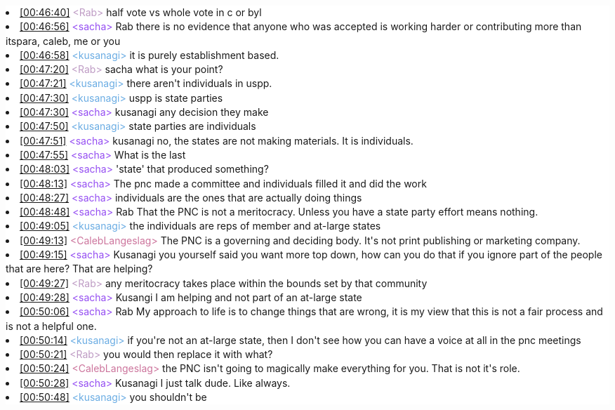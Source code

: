 <li class="logitem"><a href="#00:46:40" name="00:46:40" class="time">[00:46:40]</a> <span class="person" style="color:#be9bc4">&lt;Rab&gt;</span> half vote vs whole vote in c or byl </li>
<li class="logitem"><a href="#00:46:56" name="00:46:56" class="time">[00:46:56]</a> <span class="person" style="color:#954ef2">&lt;sacha&gt;</span> Rab there is no evidence that anyone who was accepted is working harder or contributing more than itspara, caleb, me or you </li>
<li class="logitem"><a href="#00:46:58" name="00:46:58" class="time">[00:46:58]</a> <span class="person" style="color:#6aace3">&lt;kusanagi&gt;</span> it is purely establishment based. </li>
<li class="logitem"><a href="#00:47:20" name="00:47:20" class="time">[00:47:20]</a> <span class="person" style="color:#be9bc4">&lt;Rab&gt;</span> sacha what is your point? </li>
<li class="logitem"><a href="#00:47:21" name="00:47:21" class="time">[00:47:21]</a> <span class="person" style="color:#6aace3">&lt;kusanagi&gt;</span> there aren't individuals in uspp.  </li>
<li class="logitem"><a href="#00:47:30" name="00:47:30" class="time">[00:47:30]</a> <span class="person" style="color:#6aace3">&lt;kusanagi&gt;</span> uspp is state parties </li>
<li class="logitem"><a href="#00:47:30" name="00:47:30" class="time">[00:47:30]</a> <span class="person" style="color:#954ef2">&lt;sacha&gt;</span> kusanagi any decision they make </li>
<li class="logitem"><a href="#00:47:50" name="00:47:50" class="time">[00:47:50]</a> <span class="person" style="color:#6aace3">&lt;kusanagi&gt;</span> state parties are individuals </li>
<li class="logitem"><a href="#00:47:51" name="00:47:51" class="time">[00:47:51]</a> <span class="person" style="color:#954ef2">&lt;sacha&gt;</span> kusanagi no, the states are not making materials. It is individuals. </li>
<li class="logitem"><a href="#00:47:55" name="00:47:55" class="time">[00:47:55]</a> <span class="person" style="color:#954ef2">&lt;sacha&gt;</span> What is the last </li>
<li class="logitem"><a href="#00:48:03" name="00:48:03" class="time">[00:48:03]</a> <span class="person" style="color:#954ef2">&lt;sacha&gt;</span> 'state' that produced something? </li>
<li class="logitem"><a href="#00:48:13" name="00:48:13" class="time">[00:48:13]</a> <span class="person" style="color:#954ef2">&lt;sacha&gt;</span> The pnc made a committee and individuals filled it and did the work </li>
<li class="logitem"><a href="#00:48:27" name="00:48:27" class="time">[00:48:27]</a> <span class="person" style="color:#954ef2">&lt;sacha&gt;</span> individuals are the ones that are actually doing things </li>
<li class="logitem"><a href="#00:48:48" name="00:48:48" class="time">[00:48:48]</a> <span class="person" style="color:#954ef2">&lt;sacha&gt;</span> Rab That the PNC is not a meritocracy. Unless you have a state party effort means nothing. </li>
<li class="logitem"><a href="#00:49:05" name="00:49:05" class="time">[00:49:05]</a> <span class="person" style="color:#6aace3">&lt;kusanagi&gt;</span> the individuals are reps of member and at-large states </li>
<li class="logitem"><a href="#00:49:13" name="00:49:13" class="time">[00:49:13]</a> <span class="person" style="color:#cc749c">&lt;CalebLangeslag&gt;</span> The PNC is a governing and deciding body. It's not print publishing or marketing company. </li>
<li class="logitem"><a href="#00:49:15" name="00:49:15" class="time">[00:49:15]</a> <span class="person" style="color:#954ef2">&lt;sacha&gt;</span> Kusanagi you yourself said you want more top down, how can you do that if you ignore part of the people that are here? That are helping? </li>
<li class="logitem"><a href="#00:49:27" name="00:49:27" class="time">[00:49:27]</a> <span class="person" style="color:#be9bc4">&lt;Rab&gt;</span> any meritocracy takes place within the bounds set by that community </li>
<li class="logitem"><a href="#00:49:28" name="00:49:28" class="time">[00:49:28]</a> <span class="person" style="color:#954ef2">&lt;sacha&gt;</span> Kusangi I am helping and not part of an at-large state </li>
<li class="logitem"><a href="#00:50:06" name="00:50:06" class="time">[00:50:06]</a> <span class="person" style="color:#954ef2">&lt;sacha&gt;</span> Rab My approach to life is to change things that are wrong, it is my view that this is not a fair process and is not a helpful one. </li>
<li class="logitem"><a href="#00:50:14" name="00:50:14" class="time">[00:50:14]</a> <span class="person" style="color:#6aace3">&lt;kusanagi&gt;</span> if you're not an at-large state, then I don't see how you can have a voice at all in the pnc meetings </li>
<li class="logitem"><a href="#00:50:21" name="00:50:21" class="time">[00:50:21]</a> <span class="person" style="color:#be9bc4">&lt;Rab&gt;</span> you would then replace it with what? </li>
<li class="logitem"><a href="#00:50:24" name="00:50:24" class="time">[00:50:24]</a> <span class="person" style="color:#cc749c">&lt;CalebLangeslag&gt;</span> the PNC isn't going to magically make everything for you. That is not it's role. </li>
<li class="logitem"><a href="#00:50:28" name="00:50:28" class="time">[00:50:28]</a> <span class="person" style="color:#954ef2">&lt;sacha&gt;</span> Kusanagi I just talk dude. Like always. </li>
<li class="logitem"><a href="#00:50:48" name="00:50:48" class="time">[00:50:48]</a> <span class="person" style="color:#6aace3">&lt;kusanagi&gt;</span> you shouldn't be </li>